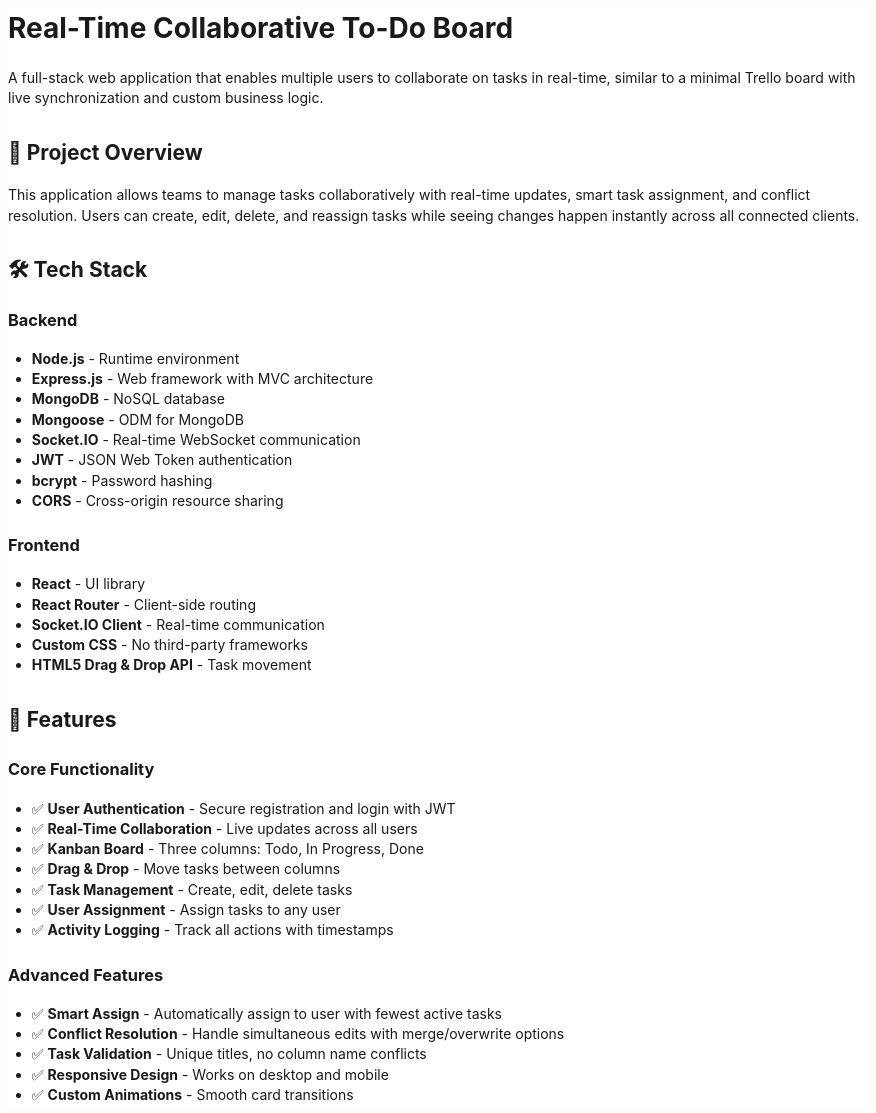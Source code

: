 # Real-Time Collaborative To-Do Board

A full-stack web application that enables multiple users to collaborate on tasks in real-time, similar to a minimal Trello board with live synchronization and custom business logic.

## 🎯 Project Overview

This application allows teams to manage tasks collaboratively with real-time updates, smart task assignment, and conflict resolution. Users can create, edit, delete, and reassign tasks while seeing changes happen instantly across all connected clients.

## 🛠️ Tech Stack

### Backend

- **Node.js** - Runtime environment
- **Express.js** - Web framework with MVC architecture
- **MongoDB** - NoSQL database
- **Mongoose** - ODM for MongoDB
- **Socket.IO** - Real-time WebSocket communication
- **JWT** - JSON Web Token authentication
- **bcrypt** - Password hashing
- **CORS** - Cross-origin resource sharing

### Frontend

- **React** - UI library
- **React Router** - Client-side routing
- **Socket.IO Client** - Real-time communication
- **Custom CSS** - No third-party frameworks
- **HTML5 Drag & Drop API** - Task movement

## 🚀 Features

### Core Functionality

- ✅ **User Authentication** - Secure registration and login with JWT
- ✅ **Real-Time Collaboration** - Live updates across all users
- ✅ **Kanban Board** - Three columns: Todo, In Progress, Done
- ✅ **Drag & Drop** - Move tasks between columns
- ✅ **Task Management** - Create, edit, delete tasks
- ✅ **User Assignment** - Assign tasks to any user
- ✅ **Activity Logging** - Track all actions with timestamps

### Advanced Features

- ✅ **Smart Assign** - Automatically assign to user with fewest active tasks
- ✅ **Conflict Resolution** - Handle simultaneous edits with merge/overwrite options
- ✅ **Task Validation** - Unique titles, no column name conflicts
- ✅ **Responsive Design** - Works on desktop and mobile
- ✅ **Custom Animations** - Smooth card transitions
